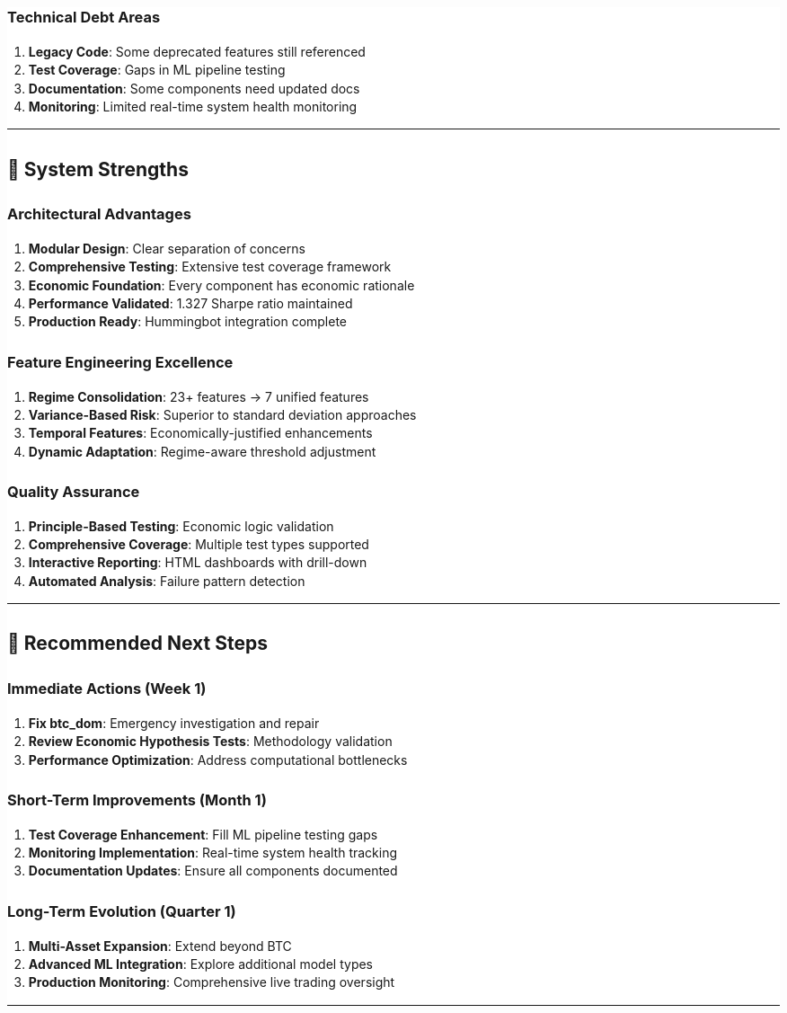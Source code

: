 ### **Technical Debt Areas**
1. **Legacy Code**: Some deprecated features still referenced
2. **Test Coverage**: Gaps in ML pipeline testing
3. **Documentation**: Some components need updated docs
4. **Monitoring**: Limited real-time system health monitoring

---

## 🎯 System Strengths

### **Architectural Advantages**
1. **Modular Design**: Clear separation of concerns
2. **Comprehensive Testing**: Extensive test coverage framework
3. **Economic Foundation**: Every component has economic rationale
4. **Performance Validated**: 1.327 Sharpe ratio maintained
5. **Production Ready**: Hummingbot integration complete

### **Feature Engineering Excellence**
1. **Regime Consolidation**: 23+ features → 7 unified features
2. **Variance-Based Risk**: Superior to standard deviation approaches
3. **Temporal Features**: Economically-justified enhancements
4. **Dynamic Adaptation**: Regime-aware threshold adjustment

### **Quality Assurance**
1. **Principle-Based Testing**: Economic logic validation
2. **Comprehensive Coverage**: Multiple test types supported
3. **Interactive Reporting**: HTML dashboards with drill-down
4. **Automated Analysis**: Failure pattern detection

---

## 🚀 Recommended Next Steps

### **Immediate Actions** (Week 1)
1. **Fix btc_dom**: Emergency investigation and repair
2. **Review Economic Hypothesis Tests**: Methodology validation
3. **Performance Optimization**: Address computational bottlenecks

### **Short-Term Improvements** (Month 1)
1. **Test Coverage Enhancement**: Fill ML pipeline testing gaps
2. **Monitoring Implementation**: Real-time system health tracking
3. **Documentation Updates**: Ensure all components documented

### **Long-Term Evolution** (Quarter 1)
1. **Multi-Asset Expansion**: Extend beyond BTC
2. **Advanced ML Integration**: Explore additional model types
3. **Production Monitoring**: Comprehensive live trading oversight

---